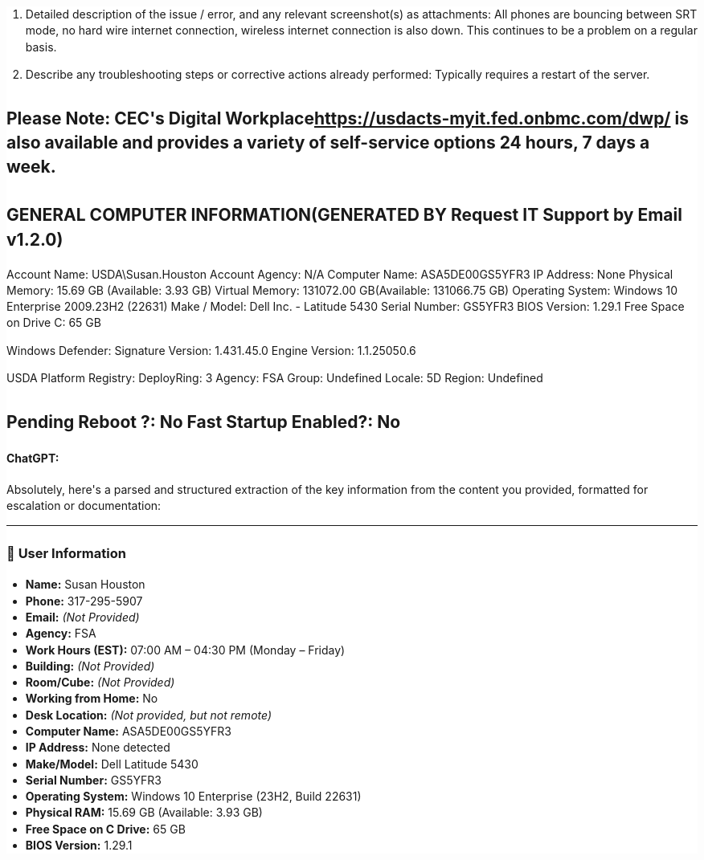 
  1.  Detailed description of the issue / error, and any relevant screenshot(s) as attachments: All phones are bouncing between SRT mode, no hard wire internet connection, wireless internet connection is also down. This continues to be a problem on a regular basis.


  1.  Describe any troubleshooting steps or corrective actions already performed: Typically requires a restart of the server.


Please Note: CEC's Digital Workplace<https://usdacts-myit.fed.onbmc.com/dwp/> is also available and provides a variety of self-service options 24 hours, 7 days a week.
---------------------------------------------------------------
GENERAL COMPUTER INFORMATION(GENERATED BY Request IT Support by Email v1.2.0)
---------------------------------------------------------------
Account Name: USDA\Susan.Houston
Account Agency: N/A
Computer Name: ASA5DE00GS5YFR3
IP Address: None
Physical Memory: 15.69 GB (Available: 3.93 GB)
Virtual Memory: 131072.00 GB(Available: 131066.75 GB)
Operating System: Windows 10 Enterprise 2009.23H2 (22631)
Make / Model: Dell Inc. - Latitude 5430
Serial Number: GS5YFR3
BIOS Version: 1.29.1
Free Space on Drive C: 65 GB

Windows Defender:
Signature Version: 1.431.45.0
Engine Version: 1.1.25050.6

USDA Platform Registry:
DeployRing: 3
Agency: FSA
Group: Undefined
Locale: 5D
Region: Undefined

Pending Reboot ?: No
Fast Startup Enabled?: No
---------------------------------------------------------------

#### ChatGPT:
Absolutely, here's a parsed and structured extraction of the key information from the content you provided, formatted for escalation or documentation:

---

### 📄 **User Information**

- **Name:** Susan Houston
- **Phone:** 317-295-5907
- **Email:** *(Not Provided)*
- **Agency:** FSA
- **Work Hours (EST):** 07:00 AM – 04:30 PM (Monday – Friday)
- **Building:** *(Not Provided)*
- **Room/Cube:** *(Not Provided)*
- **Working from Home:** No
- **Desk Location:** *(Not provided, but not remote)*
- **Computer Name:** ASA5DE00GS5YFR3
- **IP Address:** None detected
- **Make/Model:** Dell Latitude 5430
- **Serial Number:** GS5YFR3
- **Operating System:** Windows 10 Enterprise (23H2, Build 22631)
- **Physical RAM:** 15.69 GB (Available: 3.93 GB)
- **Free Space on C Drive:** 65 GB
- **BIOS Version:** 1.29.1